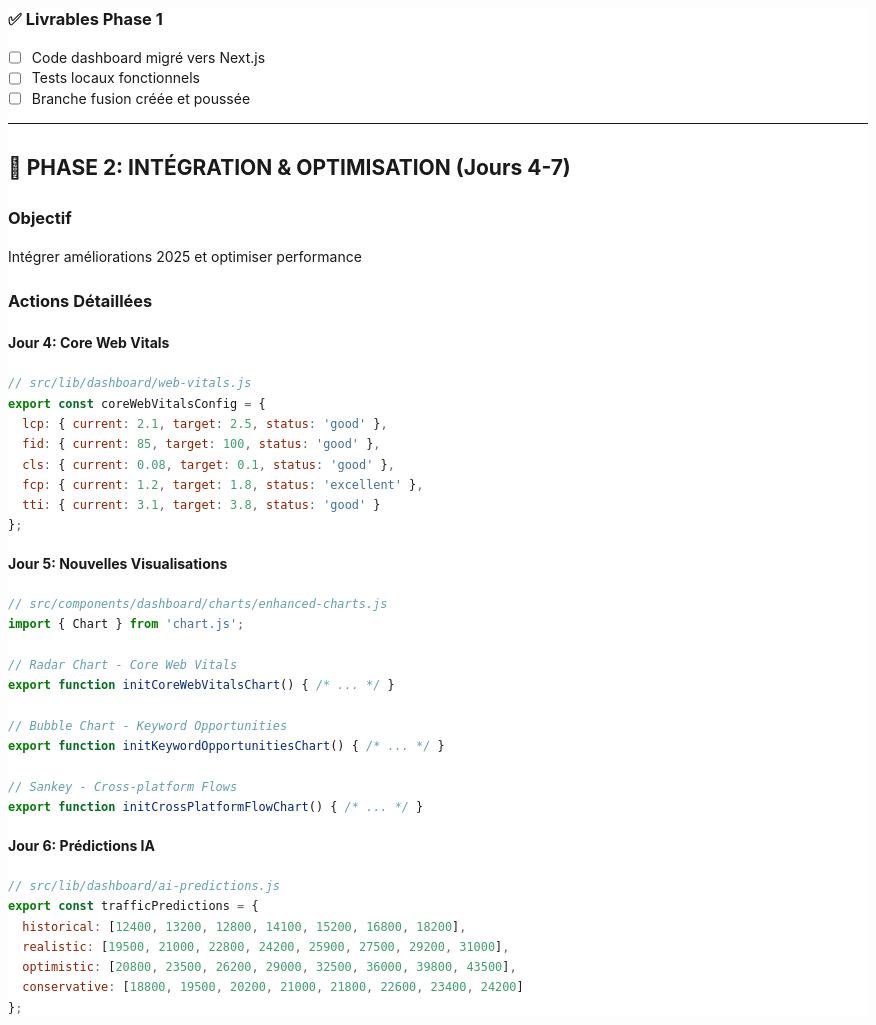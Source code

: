 ### ✅ Livrables Phase 1
- [ ] Code dashboard migré vers Next.js
- [ ] Tests locaux fonctionnels
- [ ] Branche fusion créée et poussée

---

## 🔧 PHASE 2: INTÉGRATION & OPTIMISATION (Jours 4-7)

### Objectif
Intégrer améliorations 2025 et optimiser performance

### Actions Détaillées

#### Jour 4: Core Web Vitals
```javascript
// src/lib/dashboard/web-vitals.js
export const coreWebVitalsConfig = {
  lcp: { current: 2.1, target: 2.5, status: 'good' },
  fid: { current: 85, target: 100, status: 'good' },
  cls: { current: 0.08, target: 0.1, status: 'good' },
  fcp: { current: 1.2, target: 1.8, status: 'excellent' },
  tti: { current: 3.1, target: 3.8, status: 'good' }
};
```

#### Jour 5: Nouvelles Visualisations
```javascript
// src/components/dashboard/charts/enhanced-charts.js
import { Chart } from 'chart.js';

// Radar Chart - Core Web Vitals
export function initCoreWebVitalsChart() { /* ... */ }

// Bubble Chart - Keyword Opportunities  
export function initKeywordOpportunitiesChart() { /* ... */ }

// Sankey - Cross-platform Flows
export function initCrossPlatformFlowChart() { /* ... */ }
```

#### Jour 6: Prédictions IA
```javascript
// src/lib/dashboard/ai-predictions.js
export const trafficPredictions = {
  historical: [12400, 13200, 12800, 14100, 15200, 16800, 18200],
  realistic: [19500, 21000, 22800, 24200, 25900, 27500, 29200, 31000],
  optimistic: [20800, 23500, 26200, 29000, 32500, 36000, 39800, 43500],
  conservative: [18800, 19500, 20200, 21000, 21800, 22600, 23400, 24200]
};
```

